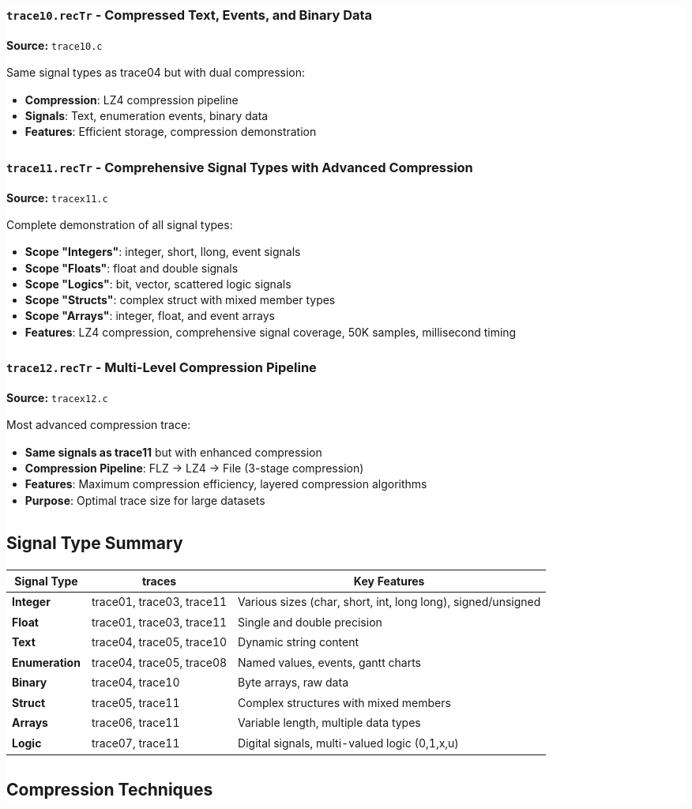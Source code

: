 ### `trace10.recTr` - Compressed Text, Events, and Binary Data
**Source:** `trace10.c`

Same signal types as trace04 but with dual compression:
- **Compression**: LZ4 compression pipeline
- **Signals**: Text, enumeration events, binary data
- **Features**: Efficient storage, compression demonstration

### `trace11.recTr` - Comprehensive Signal Types with Advanced Compression
**Source:** `tracex11.c`

Complete demonstration of all signal types:
- **Scope "Integers"**: integer, short, llong, event signals
- **Scope "Floats"**: float and double signals
- **Scope "Logics"**: bit, vector, scattered logic signals
- **Scope "Structs"**: complex struct with mixed member types
- **Scope "Arrays"**: integer, float, and event arrays
- **Features**: LZ4 compression, comprehensive signal coverage, 50K samples, millisecond timing

### `trace12.recTr` - Multi-Level Compression Pipeline
**Source:** `tracex12.c`

Most advanced compression trace:
- **Same signals as trace11** but with enhanced compression
- **Compression Pipeline**: FLZ → LZ4 → File (3-stage compression)
- **Features**: Maximum compression efficiency, layered compression algorithms
- **Purpose**: Optimal trace size for large datasets

## Signal Type Summary

| Signal Type | traces | Key Features |
|-------------|----------|--------------|
| **Integer** | trace01, trace03, trace11 | Various sizes (char, short, int, long long), signed/unsigned |
| **Float** | trace01, trace03, trace11 | Single and double precision |
| **Text** | trace04, trace05, trace10 | Dynamic string content |
| **Enumeration** | trace04, trace05, trace08 | Named values, events, gantt charts |
| **Binary** | trace04, trace10 | Byte arrays, raw data |
| **Struct** | trace05, trace11 | Complex structures with mixed members |
| **Arrays** | trace06, trace11 | Variable length, multiple data types |
| **Logic** | trace07, trace11 | Digital signals, multi-valued logic (0,1,x,u) |

## Compression Techniques

